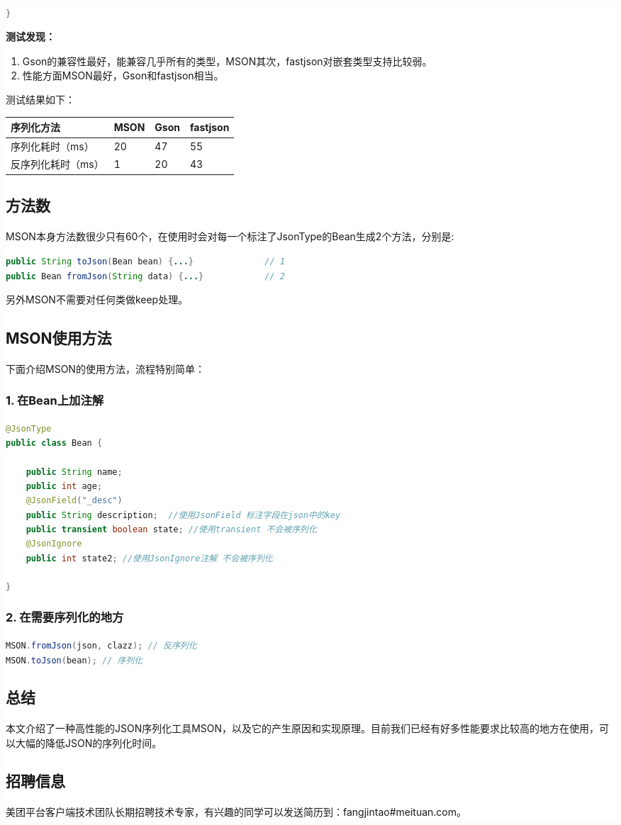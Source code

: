 ```java
}
```

**测试发现：**

1. Gson的兼容性最好，能兼容几乎所有的类型，MSON其次，fastjson对嵌套类型支持比较弱。
2. 性能方面MSON最好，Gson和fastjson相当。

测试结果如下：

| 序列化方法         | MSON | Gson | fastjson |
| :----------------- | :--- | :--- | :------- |
| 序列化耗时（ms）   | 20   | 47   | 55       |
| 反序列化耗时（ms） | 1    | 20   | 43       |

## 方法数

MSON本身方法数很少只有60个，在使用时会对每一个标注了JsonType的Bean生成2个方法，分别是:

```java
public String toJson(Bean bean) {...}              // 1
public Bean fromJson(String data) {...}            // 2
```

另外MSON不需要对任何类做keep处理。

## MSON使用方法

下面介绍MSON的使用方法，流程特别简单：

### 1. 在Bean上加注解

```java
@JsonType
public class Bean {
    
    public String name;
    public int age;
    @JsonField("_desc")
    public String description;  //使用JsonField 标注字段在json中的key
    public transient boolean state; //使用transient 不会被序列化
    @JsonIgnore
    public int state2; //使用JsonIgnore注解 不会被序列化
    
}
```

### 2. 在需要序列化的地方

```java
MSON.fromJson(json, clazz); // 反序列化
MSON.toJson(bean); // 序列化
```

## 总结

本文介绍了一种高性能的JSON序列化工具MSON，以及它的产生原因和实现原理。目前我们已经有好多性能要求比较高的地方在使用，可以大幅的降低JSON的序列化时间。

## 招聘信息

美团平台客户端技术团队长期招聘技术专家，有兴趣的同学可以发送简历到：fangjintao#meituan.com。
